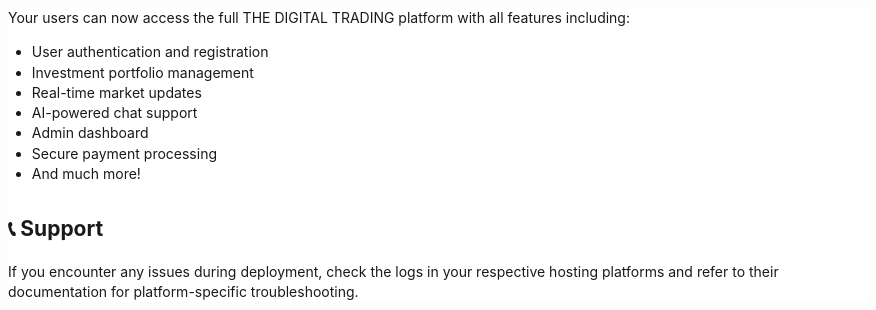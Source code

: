 Your users can now access the full THE DIGITAL TRADING platform with all features including:
- User authentication and registration
- Investment portfolio management
- Real-time market updates
- AI-powered chat support
- Admin dashboard
- Secure payment processing
- And much more!

## 📞 Support

If you encounter any issues during deployment, check the logs in your respective hosting platforms and refer to their documentation for platform-specific troubleshooting.